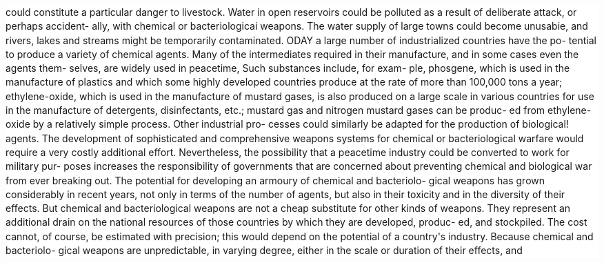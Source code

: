 could constitute a particular danger to 
livestock. Water in open reservoirs 
could be polluted as a result of 
deliberate attack, or perhaps accident- 
ally, with chemical or bacteriologicai 
weapons. The water supply of large 
towns could become unusabie, and 
rivers, lakes and streams might be 
temporarily contaminated. 
ODAY a large number of 
industrialized countries have the po- 
tential to produce a variety of chemical 
agents. Many of the intermediates 
required in their manufacture, and in 
some cases even the agents them- 
selves, are widely used in peacetime, 
Such substances include, for exam- 
ple, phosgene, which is used in the 
manufacture of plastics and which 
some highly developed countries 
produce at the rate of more than 
100,000 tons a year; ethylene-oxide, 
which is used in the manufacture of 
mustard gases, is also produced on a 
large scale in various countries for 
use in the manufacture of detergents, 
disinfectants, etc.; mustard gas and 
nitrogen mustard gases can be produc- 
ed from ethylene-oxide by a relatively 
simple process. Other industrial pro- 
cesses could similarly be adapted for 
the production of biological! agents. 
The development of sophisticated 
and comprehensive weapons systems 
for chemical or bacteriological warfare 
would require a very costly additional 
effort. Nevertheless, the possibility 
that a peacetime industry could be 
converted to work for military pur- 
poses increases the responsibility of 
governments that are concerned about 
preventing chemical and biological war 
from ever breaking out. 
The potential for developing an 
armoury of chemical and bacteriolo- 
gical weapons has grown considerably 
in recent years, not only in terms of 
the number of agents, but also in their 
toxicity and in the diversity of their 
effects. 
But chemical and bacteriological 
weapons are not a cheap substitute 
for other kinds of weapons. They 
represent an additional drain on the 
national resources of those countries 
by which they are developed, produc- 
ed, and stockpiled. The cost cannot, 
of course, be estimated with precision; 
this would depend on the potential of 
a country's industry. 
Because chemical and bacteriolo- 
gical weapons are unpredictable, in 
varying degree, either in the scale 
or duration of their effects, and 